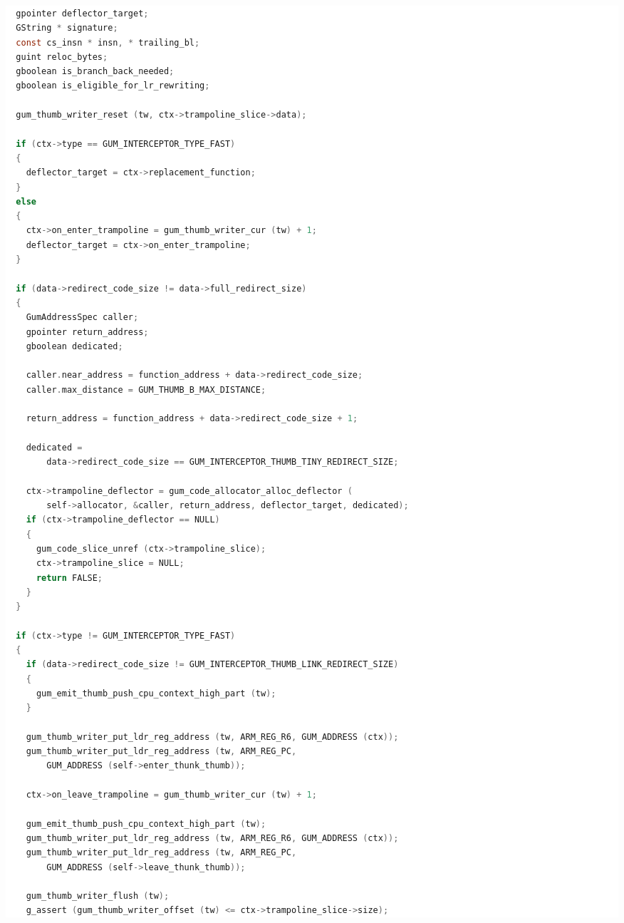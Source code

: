 ```c
  gpointer deflector_target;
  GString * signature;
  const cs_insn * insn, * trailing_bl;
  guint reloc_bytes;
  gboolean is_branch_back_needed;
  gboolean is_eligible_for_lr_rewriting;

  gum_thumb_writer_reset (tw, ctx->trampoline_slice->data);

  if (ctx->type == GUM_INTERCEPTOR_TYPE_FAST)
  {
    deflector_target = ctx->replacement_function;
  }
  else
  {
    ctx->on_enter_trampoline = gum_thumb_writer_cur (tw) + 1;
    deflector_target = ctx->on_enter_trampoline;
  }

  if (data->redirect_code_size != data->full_redirect_size)
  {
    GumAddressSpec caller;
    gpointer return_address;
    gboolean dedicated;

    caller.near_address = function_address + data->redirect_code_size;
    caller.max_distance = GUM_THUMB_B_MAX_DISTANCE;

    return_address = function_address + data->redirect_code_size + 1;

    dedicated =
        data->redirect_code_size == GUM_INTERCEPTOR_THUMB_TINY_REDIRECT_SIZE;

    ctx->trampoline_deflector = gum_code_allocator_alloc_deflector (
        self->allocator, &caller, return_address, deflector_target, dedicated);
    if (ctx->trampoline_deflector == NULL)
    {
      gum_code_slice_unref (ctx->trampoline_slice);
      ctx->trampoline_slice = NULL;
      return FALSE;
    }
  }

  if (ctx->type != GUM_INTERCEPTOR_TYPE_FAST)
  {
    if (data->redirect_code_size != GUM_INTERCEPTOR_THUMB_LINK_REDIRECT_SIZE)
    {
      gum_emit_thumb_push_cpu_context_high_part (tw);
    }

    gum_thumb_writer_put_ldr_reg_address (tw, ARM_REG_R6, GUM_ADDRESS (ctx));
    gum_thumb_writer_put_ldr_reg_address (tw, ARM_REG_PC,
        GUM_ADDRESS (self->enter_thunk_thumb));

    ctx->on_leave_trampoline = gum_thumb_writer_cur (tw) + 1;

    gum_emit_thumb_push_cpu_context_high_part (tw);
    gum_thumb_writer_put_ldr_reg_address (tw, ARM_REG_R6, GUM_ADDRESS (ctx));
    gum_thumb_writer_put_ldr_reg_address (tw, ARM_REG_PC,
        GUM_ADDRESS (self->leave_thunk_thumb));

    gum_thumb_writer_flush (tw);
    g_assert (gum_thumb_writer_offset (tw) <= ctx->trampoline_slice->size);
```